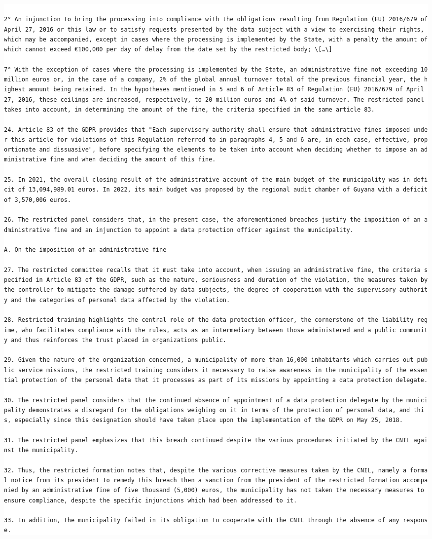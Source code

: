 ```

2° An injunction to bring the processing into compliance with the obligations resulting from Regulation (EU) 2016/679 of April 27, 2016 or this law or to satisfy requests presented by the data subject with a view to exercising their rights, which may be accompanied, except in cases where the processing is implemented by the State, with a penalty the amount of which cannot exceed €100,000 per day of delay from the date set by the restricted body; \[…\]

7° With the exception of cases where the processing is implemented by the State, an administrative fine not exceeding 10 million euros or, in the case of a company, 2% of the global annual turnover total of the previous financial year, the highest amount being retained. In the hypotheses mentioned in 5 and 6 of Article 83 of Regulation (EU) 2016/679 of April 27, 2016, these ceilings are increased, respectively, to 20 million euros and 4% of said turnover. The restricted panel takes into account, in determining the amount of the fine, the criteria specified in the same article 83.

24. Article 83 of the GDPR provides that "Each supervisory authority shall ensure that administrative fines imposed under this article for violations of this Regulation referred to in paragraphs 4, 5 and 6 are, in each case, effective, proportionate and dissuasive", before specifying the elements to be taken into account when deciding whether to impose an administrative fine and when deciding the amount of this fine.

25. In 2021, the overall closing result of the administrative account of the main budget of the municipality was in deficit of 13,094,989.01 euros. In 2022, its main budget was proposed by the regional audit chamber of Guyana with a deficit of 3,570,006 euros.

26. The restricted panel considers that, in the present case, the aforementioned breaches justify the imposition of an administrative fine and an injunction to appoint a data protection officer against the municipality.

A. On the imposition of an administrative fine

27. The restricted committee recalls that it must take into account, when issuing an administrative fine, the criteria specified in Article 83 of the GDPR, such as the nature, seriousness and duration of the violation, the measures taken by the controller to mitigate the damage suffered by data subjects, the degree of cooperation with the supervisory authority and the categories of personal data affected by the violation.

28. Restricted training highlights the central role of the data protection officer, the cornerstone of the liability regime, who facilitates compliance with the rules, acts as an intermediary between those administered and a public community and thus reinforces the trust placed in organizations public.

29. Given the nature of the organization concerned, a municipality of more than 16,000 inhabitants which carries out public service missions, the restricted training considers it necessary to raise awareness in the municipality of the essential protection of the personal data that it processes as part of its missions by appointing a data protection delegate.

30. The restricted panel considers that the continued absence of appointment of a data protection delegate by the municipality demonstrates a disregard for the obligations weighing on it in terms of the protection of personal data, and this, especially since this designation should have taken place upon the implementation of the GDPR on May 25, 2018.

31. The restricted panel emphasizes that this breach continued despite the various procedures initiated by the CNIL against the municipality.

32. Thus, the restricted formation notes that, despite the various corrective measures taken by the CNIL, namely a formal notice from its president to remedy this breach then a sanction from the president of the restricted formation accompanied by an administrative fine of five thousand (5,000) euros, the municipality has not taken the necessary measures to ensure compliance, despite the specific injunctions which had been addressed to it.

33. In addition, the municipality failed in its obligation to cooperate with the CNIL through the absence of any response.

```